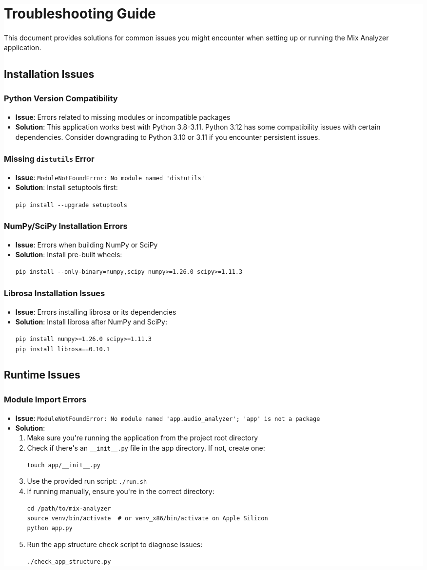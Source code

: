 # Troubleshooting Guide

This document provides solutions for common issues you might encounter when setting up or running the Mix Analyzer application.

## Installation Issues

### Python Version Compatibility

- **Issue**: Errors related to missing modules or incompatible packages
- **Solution**: This application works best with Python 3.8-3.11. Python 3.12 has some compatibility issues with certain dependencies. Consider downgrading to Python 3.10 or 3.11 if you encounter persistent issues.

### Missing `distutils` Error

- **Issue**: `ModuleNotFoundError: No module named 'distutils'`
- **Solution**: Install setuptools first:
  ```
  pip install --upgrade setuptools
  ```

### NumPy/SciPy Installation Errors

- **Issue**: Errors when building NumPy or SciPy
- **Solution**: Install pre-built wheels:
  ```
  pip install --only-binary=numpy,scipy numpy>=1.26.0 scipy>=1.11.3
  ```

### Librosa Installation Issues

- **Issue**: Errors installing librosa or its dependencies
- **Solution**: Install librosa after NumPy and SciPy:
  ```
  pip install numpy>=1.26.0 scipy>=1.11.3
  pip install librosa==0.10.1
  ```

## Runtime Issues

### Module Import Errors

- **Issue**: `ModuleNotFoundError: No module named 'app.audio_analyzer'; 'app' is not a package`
- **Solution**: 
  1. Make sure you're running the application from the project root directory
  2. Check if there's an `__init__.py` file in the app directory. If not, create one:
     ```
     touch app/__init__.py
     ```
  3. Use the provided run script: `./run.sh`
  4. If running manually, ensure you're in the correct directory:
     ```
     cd /path/to/mix-analyzer
     source venv/bin/activate  # or venv_x86/bin/activate on Apple Silicon
     python app.py
     ```
  5. Run the app structure check script to diagnose issues:
     ```
     ./check_app_structure.py
     ```
